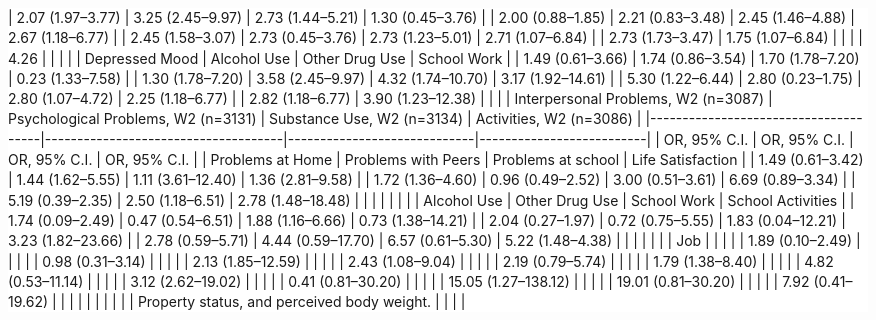 | 2.07 (1.97–3.77)                   | 3.25 (2.45–9.97)                   | 2.73 (1.44–5.21)           | 1.30 (0.45–3.76)        |
| 2.00 (0.88–1.85)                   | 2.21 (0.83–3.48)                   | 2.45 (1.46–4.88)           | 2.67 (1.18–6.77)        |
| 2.45 (1.58–3.07)                   | 2.73 (0.45–3.76)                   | 2.73 (1.23–5.01)           | 2.71 (1.07–6.84)        |
| 2.73 (1.73–3.47)                   | 1.75 (1.07–6.84)                   |                             |                          |
| 4.26                               |                                     |                             |                          |
| Depressed Mood                      | Alcohol Use                        | Other Drug Use             | School Work              |
| 1.49 (0.61–3.66)                   | 1.74 (0.86–3.54)                   | 1.70 (1.78–7.20)           | 0.23 (1.33–7.58)        |
| 1.30 (1.78–7.20)                   | 3.58 (2.45–9.97)                   | 4.32 (1.74–10.70)          | 3.17 (1.92–14.61)       |
| 5.30 (1.22–6.44)                   | 2.80 (0.23–1.75)                   | 2.80 (1.07–4.72)           | 2.25 (1.18–6.77)        |
| 2.82 (1.18–6.77)                   | 3.90 (1.23–12.38)                  |                             |                          | | Interpersonal Problems, W2 (n=3087) | Psychological Problems, W2 (n=3131) | Substance Use, W2 (n=3134) | Activities, W2 (n=3086) |
|--------------------------------------|-------------------------------------|-----------------------------|--------------------------|
| OR, 95% C.I.                        | OR, 95% C.I.                       | OR, 95% C.I.               | OR, 95% C.I.            |
| Problems at Home                    | Problems with Peers                | Problems at school          | Life Satisfaction        |
| 1.49 (0.61–3.42)                   | 1.44 (1.62–5.55)                   | 1.11 (3.61–12.40)          | 1.36 (2.81–9.58)        |
| 1.72 (1.36–4.60)                   | 0.96 (0.49–2.52)                   | 3.00 (0.51–3.61)           | 6.69 (0.89–3.34)        |
| 5.19 (0.39–2.35)                   | 2.50 (1.18–6.51)                   | 2.78 (1.48–18.48)          |                          |
|                                      |                                     |                             |                          |
| Alcohol Use                         | Other Drug Use                     | School Work                | School Activities        |
| 1.74 (0.09–2.49)                   | 0.47 (0.54–6.51)                   | 1.88 (1.16–6.66)           | 0.73 (1.38–14.21)       |
| 2.04 (0.27–1.97)                   | 0.72 (0.75–5.55)                   | 1.83 (0.04–12.21)          | 3.23 (1.82–23.66)       |
| 2.78 (0.59–5.71)                   | 4.44 (0.59–17.70)                  | 6.57 (0.61–5.30)           | 5.22 (1.48–4.38)        |
|                                      |                                     |                             |                          |
| Job                                 |                                   |                             |                          |
| 1.89 (0.10–2.49)                   |                                     |                             |                          |
| 0.98 (0.31–3.14)                   |                                     |                             |                          |
| 2.13 (1.85–12.59)                  |                                     |                             |                          |
| 2.43 (1.08–9.04)                   |                                     |                             |                          |
| 2.19 (0.79–5.74)                   |                                     |                             |                          |
| 1.79 (1.38–8.40)                   |                                     |                             |                          |
| 4.82 (0.53–11.14)                  |                                     |                             |                          |
| 3.12 (2.62–19.02)                  |                                     |                             |                          |
| 0.41 (0.81–30.20)                  |                                     |                             |                          |
| 15.05 (1.27–138.12)                |                                     |                             |                          |
| 19.01 (0.81–30.20)                 |                                     |                             |                          |
| 7.92 (0.41–19.62)                  |                                     |                             |                          |
|                                      |                                     |                             |                          |
| Property status, and perceived body weight. |                                     |                             |                          | 